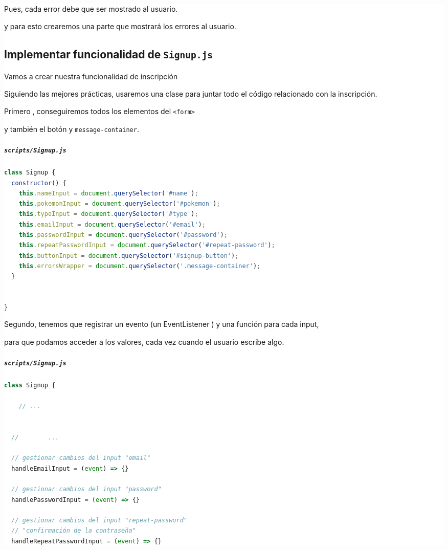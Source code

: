 Pues, cada error debe que ser mostrado al usuario.

y para esto crearemos una parte que mostrará los errores al usuario.







## Implementar funcionalidad de `Signup.js`



Vamos a crear nuestra funcionalidad de inscripción 



Siguiendo las mejores prácticas, usaremos una clase para juntar todo el código relacionado con la inscripción.



Primero , conseguiremos todos los elementos del `<form>` 

y también el botón y `message-container`.

##### `scripts/Signup.js`

```js
class Signup {
  constructor() {
    this.nameInput = document.querySelector('#name');
    this.pokemonInput = document.querySelector('#pokemon');
    this.typeInput = document.querySelector('#type');
    this.emailInput = document.querySelector('#email');
    this.passwordInput = document.querySelector('#password');
    this.repeatPasswordInput = document.querySelector('#repeat-password');
    this.buttonInput = document.querySelector('#signup-button');
    this.errorsWrapper = document.querySelector('.message-container');
  }
  
  
}
```







Segundo, tenemos que registrar un evento (un EventListener ) y una función para cada input, 

para que podamos acceder a los valores, cada vez cuando el usuario escribe algo.



##### `scripts/Signup.js`

```js
class Signup {

	// ...


  //		...
  
  // gestionar cambios del input "email"
  handleEmailInput = (event) => {}

  // gestionar cambios del input "password"
  handlePasswordInput = (event) => {}

  // gestionar cambios del input "repeat-password"
  // "confirmación de la contraseña"
  handleRepeatPasswordInput = (event) => {}
```